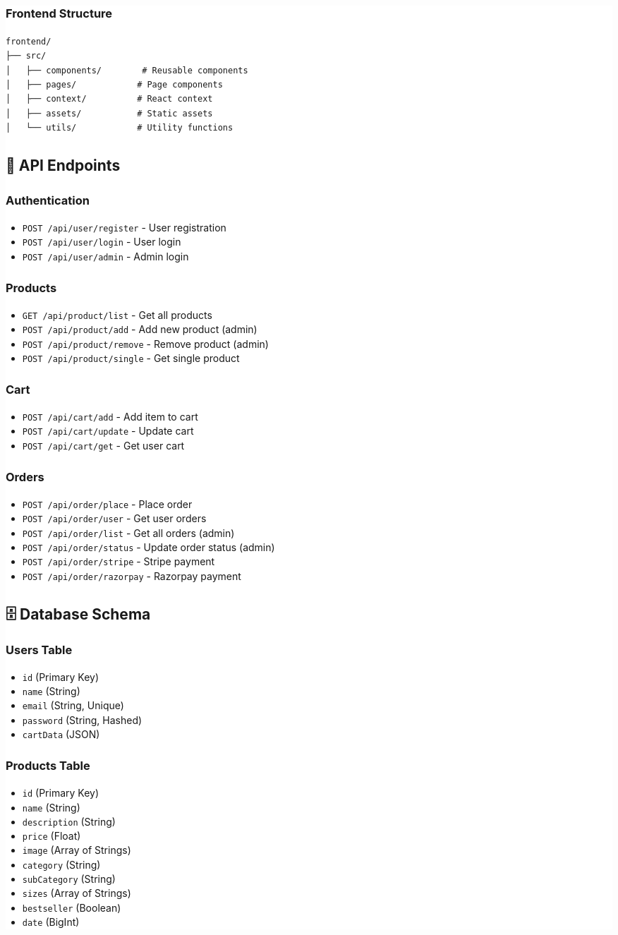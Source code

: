 ### Frontend Structure
```
frontend/
├── src/
│   ├── components/        # Reusable components
│   ├── pages/            # Page components
│   ├── context/          # React context
│   ├── assets/           # Static assets
│   └── utils/            # Utility functions
```

## 🔧 API Endpoints

### Authentication
- `POST /api/user/register` - User registration
- `POST /api/user/login` - User login
- `POST /api/user/admin` - Admin login

### Products
- `GET /api/product/list` - Get all products
- `POST /api/product/add` - Add new product (admin)
- `POST /api/product/remove` - Remove product (admin)
- `POST /api/product/single` - Get single product

### Cart
- `POST /api/cart/add` - Add item to cart
- `POST /api/cart/update` - Update cart
- `POST /api/cart/get` - Get user cart

### Orders
- `POST /api/order/place` - Place order
- `POST /api/order/user` - Get user orders
- `POST /api/order/list` - Get all orders (admin)
- `POST /api/order/status` - Update order status (admin)
- `POST /api/order/stripe` - Stripe payment
- `POST /api/order/razorpay` - Razorpay payment

## 🗄️ Database Schema

### Users Table
- `id` (Primary Key)
- `name` (String)
- `email` (String, Unique)
- `password` (String, Hashed)
- `cartData` (JSON)

### Products Table
- `id` (Primary Key)
- `name` (String)
- `description` (String)
- `price` (Float)
- `image` (Array of Strings)
- `category` (String)
- `subCategory` (String)
- `sizes` (Array of Strings)
- `bestseller` (Boolean)
- `date` (BigInt)
